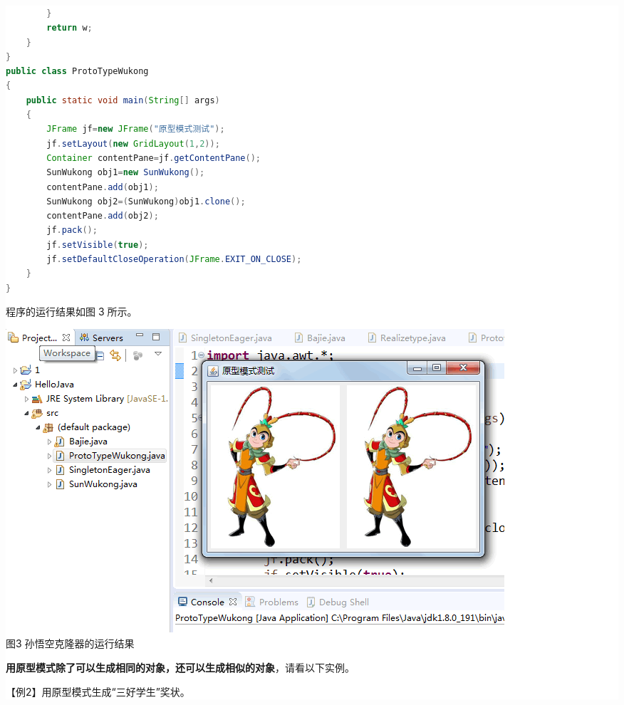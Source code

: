 ```java
        }
        return w;
    }
}
public class ProtoTypeWukong
{
    public static void main(String[] args)
    {
        JFrame jf=new JFrame("原型模式测试");
        jf.setLayout(new GridLayout(1,2));
        Container contentPane=jf.getContentPane();
        SunWukong obj1=new SunWukong();
        contentPane.add(obj1);       
        SunWukong obj2=(SunWukong)obj1.clone();
        contentPane.add(obj2);   
        jf.pack();       
        jf.setVisible(true);
        jf.setDefaultCloseOperation(JFrame.EXIT_ON_CLOSE);   
    }
}
```

程序的运行结果如图 3 所示。

![3-1Q114102002601](../uploads/f57ac77c07ae14a4e217cf50314d9a88/3-1Q114102002601.gif)  
图3 孙悟空克隆器的运行结果

**用原型模式除了可以生成相同的对象，还可以生成相似的对象**，请看以下实例。

【例2】用原型模式生成“三好学生”奖状。
